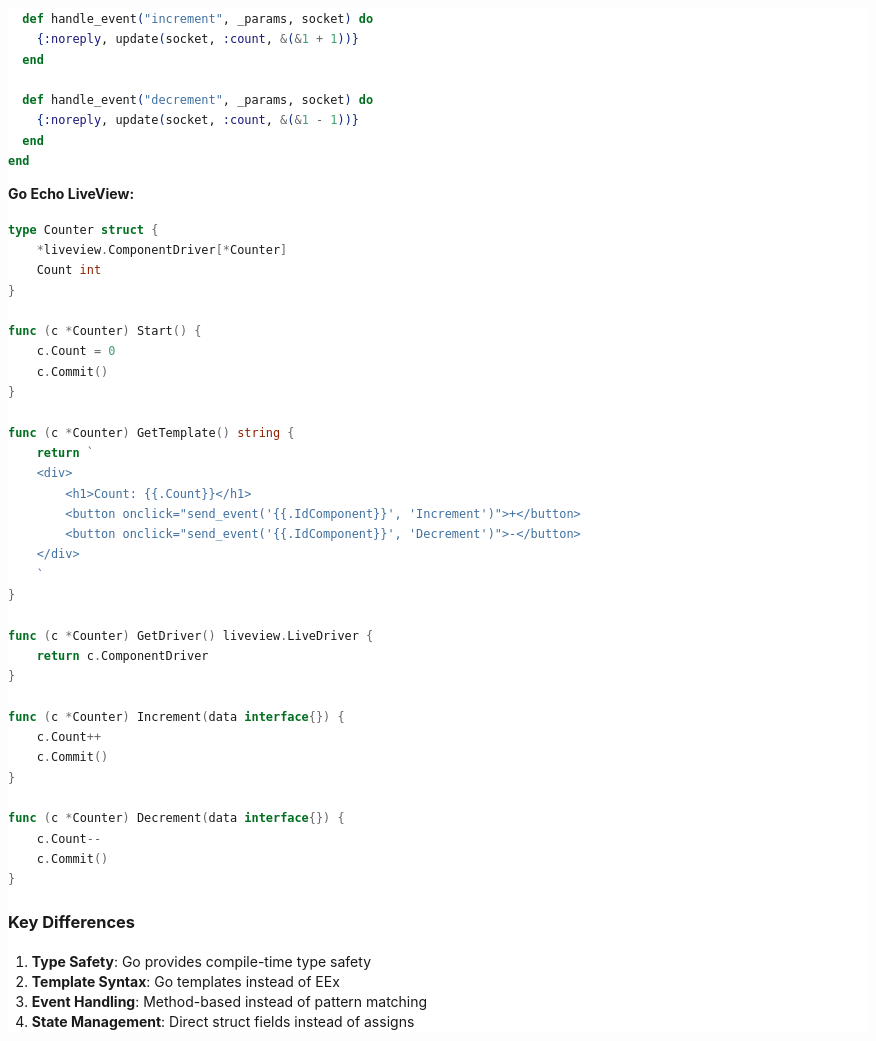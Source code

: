 ```elixir
  def handle_event("increment", _params, socket) do
    {:noreply, update(socket, :count, &(&1 + 1))}
  end

  def handle_event("decrement", _params, socket) do
    {:noreply, update(socket, :count, &(&1 - 1))}
  end
end
```

**Go Echo LiveView:**
```go
type Counter struct {
    *liveview.ComponentDriver[*Counter]
    Count int
}

func (c *Counter) Start() {
    c.Count = 0
    c.Commit()
}

func (c *Counter) GetTemplate() string {
    return `
    <div>
        <h1>Count: {{.Count}}</h1>
        <button onclick="send_event('{{.IdComponent}}', 'Increment')">+</button>
        <button onclick="send_event('{{.IdComponent}}', 'Decrement')">-</button>
    </div>
    `
}

func (c *Counter) GetDriver() liveview.LiveDriver {
    return c.ComponentDriver
}

func (c *Counter) Increment(data interface{}) {
    c.Count++
    c.Commit()
}

func (c *Counter) Decrement(data interface{}) {
    c.Count--
    c.Commit()
}
```

### Key Differences

1. **Type Safety**: Go provides compile-time type safety
2. **Template Syntax**: Go templates instead of EEx
3. **Event Handling**: Method-based instead of pattern matching
4. **State Management**: Direct struct fields instead of assigns
